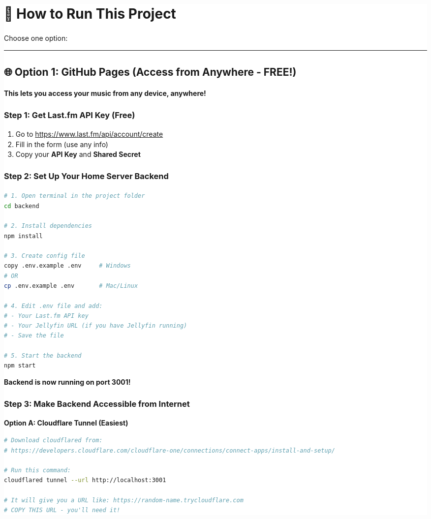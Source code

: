 # 🚀 How to Run This Project

Choose one option:

---

## 🌐 Option 1: GitHub Pages (Access from Anywhere - FREE!)

**This lets you access your music from any device, anywhere!**

### Step 1: Get Last.fm API Key (Free)
1. Go to https://www.last.fm/api/account/create
2. Fill in the form (use any info)
3. Copy your **API Key** and **Shared Secret**

### Step 2: Set Up Your Home Server Backend

```bash
# 1. Open terminal in the project folder
cd backend

# 2. Install dependencies
npm install

# 3. Create config file
copy .env.example .env     # Windows
# OR
cp .env.example .env       # Mac/Linux

# 4. Edit .env file and add:
# - Your Last.fm API key
# - Your Jellyfin URL (if you have Jellyfin running)
# - Save the file

# 5. Start the backend
npm start
```

**Backend is now running on port 3001!**

### Step 3: Make Backend Accessible from Internet

**Option A: Cloudflare Tunnel (Easiest)**
```bash
# Download cloudflared from:
# https://developers.cloudflare.com/cloudflare-one/connections/connect-apps/install-and-setup/

# Run this command:
cloudflared tunnel --url http://localhost:3001

# It will give you a URL like: https://random-name.trycloudflare.com
# COPY THIS URL - you'll need it!
```
